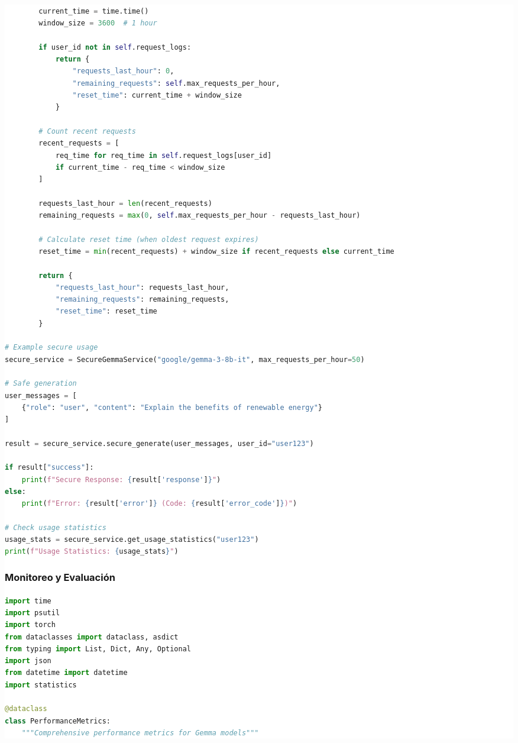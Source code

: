 ```python
        current_time = time.time()
        window_size = 3600  # 1 hour
        
        if user_id not in self.request_logs:
            return {
                "requests_last_hour": 0,
                "remaining_requests": self.max_requests_per_hour,
                "reset_time": current_time + window_size
            }
        
        # Count recent requests
        recent_requests = [
            req_time for req_time in self.request_logs[user_id]
            if current_time - req_time < window_size
        ]
        
        requests_last_hour = len(recent_requests)
        remaining_requests = max(0, self.max_requests_per_hour - requests_last_hour)
        
        # Calculate reset time (when oldest request expires)
        reset_time = min(recent_requests) + window_size if recent_requests else current_time
        
        return {
            "requests_last_hour": requests_last_hour,
            "remaining_requests": remaining_requests,
            "reset_time": reset_time
        }

# Example secure usage
secure_service = SecureGemmaService("google/gemma-3-8b-it", max_requests_per_hour=50)

# Safe generation
user_messages = [
    {"role": "user", "content": "Explain the benefits of renewable energy"}
]

result = secure_service.secure_generate(user_messages, user_id="user123")

if result["success"]:
    print(f"Secure Response: {result['response']}")
else:
    print(f"Error: {result['error']} (Code: {result['error_code']})")

# Check usage statistics
usage_stats = secure_service.get_usage_statistics("user123")
print(f"Usage Statistics: {usage_stats}")
```  

### Monitoreo y Evaluación  

```python
import time
import psutil
import torch
from dataclasses import dataclass, asdict
from typing import List, Dict, Any, Optional
import json
from datetime import datetime
import statistics

@dataclass
class PerformanceMetrics:
    """Comprehensive performance metrics for Gemma models"""
```